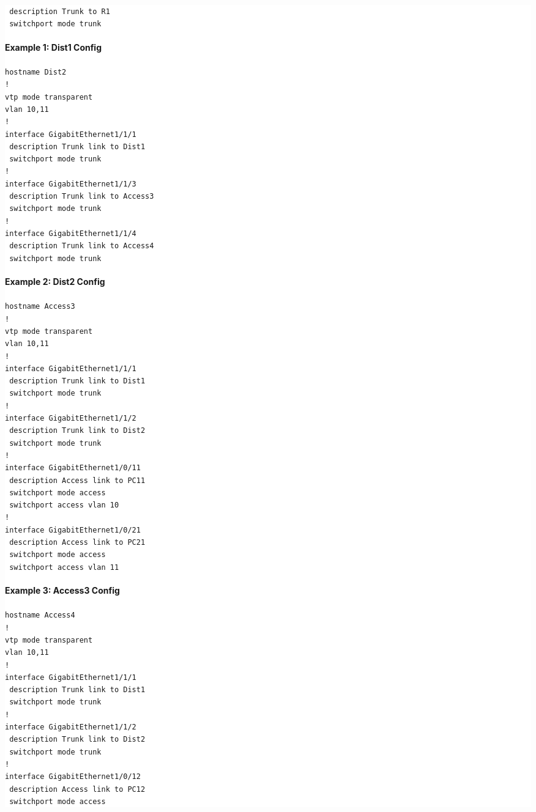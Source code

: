      description Trunk to R1
     switchport mode trunk

#### Example 1: Dist1 Config

    hostname Dist2
    !
    vtp mode transparent
    vlan 10,11
    !
    interface GigabitEthernet1/1/1
     description Trunk link to Dist1
     switchport mode trunk
    !
    interface GigabitEthernet1/1/3
     description Trunk link to Access3
     switchport mode trunk
    !
    interface GigabitEthernet1/1/4
     description Trunk link to Access4
     switchport mode trunk

#### Example 2: Dist2 Config

    hostname Access3
    !
    vtp mode transparent
    vlan 10,11
    !
    interface GigabitEthernet1/1/1
     description Trunk link to Dist1
     switchport mode trunk
    !
    interface GigabitEthernet1/1/2
     description Trunk link to Dist2
     switchport mode trunk
    !
    interface GigabitEthernet1/0/11
     description Access link to PC11
     switchport mode access
     switchport access vlan 10
    !
    interface GigabitEthernet1/0/21
     description Access link to PC21
     switchport mode access
     switchport access vlan 11

#### Example 3: Access3 Config

    hostname Access4
    !
    vtp mode transparent
    vlan 10,11
    !
    interface GigabitEthernet1/1/1
     description Trunk link to Dist1
     switchport mode trunk
    !
    interface GigabitEthernet1/1/2
     description Trunk link to Dist2
     switchport mode trunk
    !
    interface GigabitEthernet1/0/12
     description Access link to PC12
     switchport mode access